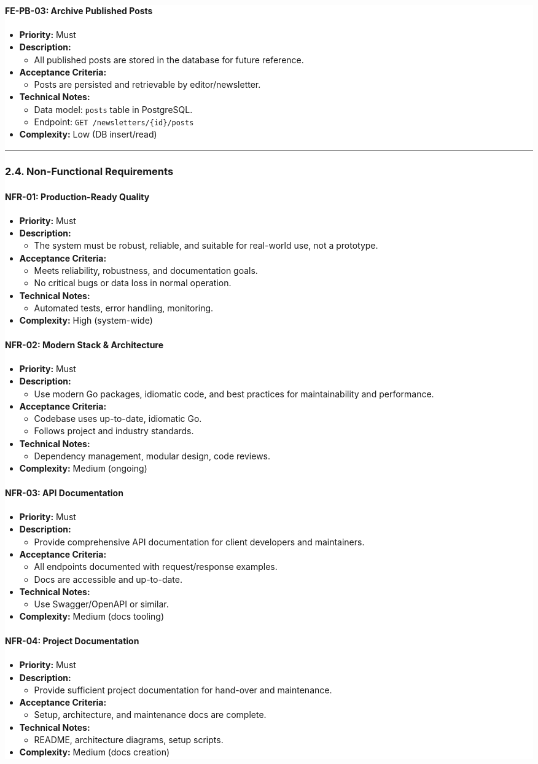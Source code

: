 #### FE-PB-03: Archive Published Posts
- **Priority:** Must
- **Description:**
  - All published posts are stored in the database for future reference.
- **Acceptance Criteria:**
  - Posts are persisted and retrievable by editor/newsletter.
- **Technical Notes:**
  - Data model: `posts` table in PostgreSQL.
  - Endpoint: `GET /newsletters/{id}/posts`
- **Complexity:** Low (DB insert/read)

---

### 2.4. Non-Functional Requirements

#### NFR-01: Production-Ready Quality
- **Priority:** Must
- **Description:**
  - The system must be robust, reliable, and suitable for real-world use, not a prototype.
- **Acceptance Criteria:**
  - Meets reliability, robustness, and documentation goals.
  - No critical bugs or data loss in normal operation.
- **Technical Notes:**
  - Automated tests, error handling, monitoring.
- **Complexity:** High (system-wide)

#### NFR-02: Modern Stack & Architecture
- **Priority:** Must
- **Description:**
  - Use modern Go packages, idiomatic code, and best practices for maintainability and performance.
- **Acceptance Criteria:**
  - Codebase uses up-to-date, idiomatic Go.
  - Follows project and industry standards.
- **Technical Notes:**
  - Dependency management, modular design, code reviews.
- **Complexity:** Medium (ongoing)

#### NFR-03: API Documentation
- **Priority:** Must
- **Description:**
  - Provide comprehensive API documentation for client developers and maintainers.
- **Acceptance Criteria:**
  - All endpoints documented with request/response examples.
  - Docs are accessible and up-to-date.
- **Technical Notes:**
  - Use Swagger/OpenAPI or similar.
- **Complexity:** Medium (docs tooling)

#### NFR-04: Project Documentation
- **Priority:** Must
- **Description:**
  - Provide sufficient project documentation for hand-over and maintenance.
- **Acceptance Criteria:**
  - Setup, architecture, and maintenance docs are complete.
- **Technical Notes:**
  - README, architecture diagrams, setup scripts.
- **Complexity:** Medium (docs creation)
